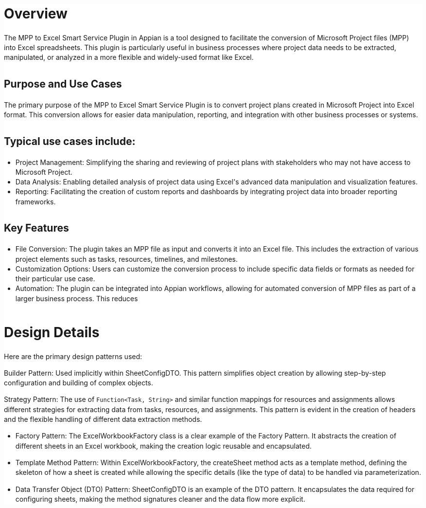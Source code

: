# Overview
The MPP to Excel Smart Service Plugin in Appian is a tool designed to facilitate the conversion of Microsoft Project files (MPP) into Excel spreadsheets. This plugin is particularly useful in business processes where project data needs to be extracted, manipulated, or analyzed in a more flexible and widely-used format like Excel.

## Purpose and Use Cases
  
The primary purpose of the MPP to Excel Smart Service Plugin is to convert project plans created in Microsoft Project into Excel format. This conversion allows for easier data manipulation, reporting, and integration with other business processes or systems. 
## Typical use cases include:
- Project Management: Simplifying the sharing and reviewing of project plans with stakeholders who may not have access to Microsoft Project.
- Data Analysis: Enabling detailed analysis of project data using Excel's advanced data manipulation and visualization features.
- Reporting: Facilitating the creation of custom reports and dashboards by integrating project data into broader reporting frameworks.
## Key Features
- File Conversion: The plugin takes an MPP file as input and converts it into an Excel file. This includes the extraction of various project elements such as tasks, resources, timelines, and milestones.
- Customization Options: Users can customize the conversion process to include specific data fields or formats as needed for their particular use case.
- Automation: The plugin can be integrated into Appian workflows, allowing for automated conversion of MPP files as part of a larger business process. This reduces

# Design Details
Here are the primary design patterns used:

Builder Pattern: Used implicitly within SheetConfigDTO. This pattern simplifies object creation by allowing step-by-step configuration and building of complex objects.

Strategy Pattern: The use of `Function<Task, String>` and similar function mappings for resources and assignments allows different strategies for extracting data from tasks, resources, and assignments. This pattern is evident in the creation of headers and the flexible handling of different data extraction methods.

- Factory Pattern: The ExcelWorkbookFactory class is a clear example of the Factory Pattern. It abstracts the creation of different sheets in an Excel workbook, making the creation logic reusable and encapsulated.

- Template Method Pattern: Within ExcelWorkbookFactory, the createSheet method acts as a template method, defining the skeleton of how a sheet is created while allowing the specific details (like the type of data) to be handled via parameterization.

- Data Transfer Object (DTO) Pattern: SheetConfigDTO is an example of the DTO pattern. It encapsulates the data required for configuring sheets, making the method signatures cleaner and the data flow more explicit.

